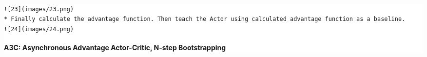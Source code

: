     ![23](images/23.png)
    * Finally calculate the advantage function. Then teach the Actor using calculated advantage function as a baseline.
    ![24](images/24.png)

#### A3C: Asynchronous Advantage Actor-Critic, N-step Bootstrapping
